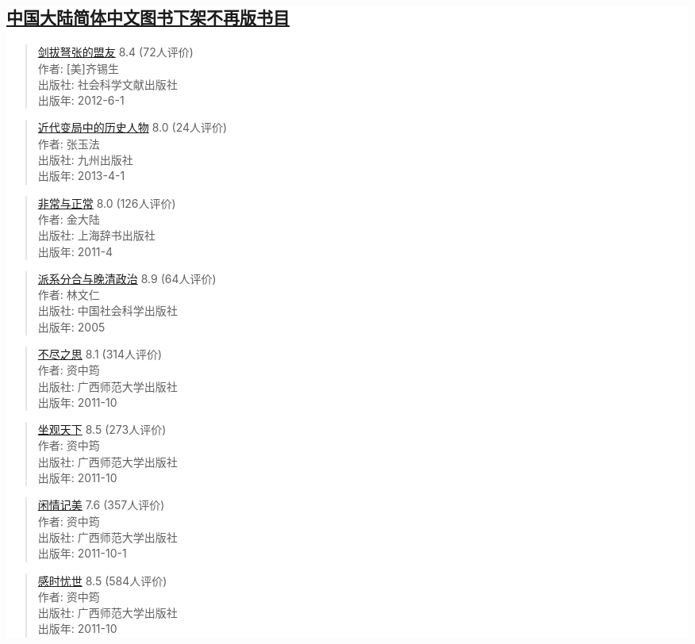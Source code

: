 ## [中国大陆简体中文图书下架不再版书目](https://chinadigitaltimes.net/chinese/2018/12/%E8%B1%86%E7%93%A3-%E4%B8%AD%E5%9B%BD%E5%A4%A7%E9%99%86%E7%AE%80%E4%BD%93%E4%B8%AD%E6%96%87%E5%9B%BE%E4%B9%A6%E4%B8%8B%E6%9E%B6%E4%B8%8D%E5%86%8D%E7%89%88%E4%B9%A6%E7%9B%AE/)

> <a href="https://book.douban.com/subject/10772478/"><span>剑拔弩张的盟友</span></a>
<span>8.4 (72人评价)</span><br/>
<span>作者: [美]齐锡生 </span><br/>
<span>出版社: 社会科学文献出版社 </span><br/>
<span>出版年: 2012-6-1</span><br/>


> <a href="https://book.douban.com/subject/24283831/"><span>近代变局中的历史人物</span></a>
<span> 8.0 (24人评价)</span><br/>
<span>作者: 张玉法 </span><br/>
<span>出版社: 九州出版社 </span><br/>
<span>出版年: 2013-4-1</span><br/>


> <a href="https://book.douban.com/subject/6428469/"><span>非常与正常</span></a>
<span> 8.0 (126人评价)</span><br/>
<span>作者: 金大陆 </span><br/>
<span>出版社: 上海辞书出版社 </span><br/>
<span>出版年: 2011-4</span><br/>


> <a href="https://book.douban.com/subject/1438562/"><span>派系分合与晚清政治</span></a>
<span> 8.9 (64人评价)</span><br/>
<span>作者: 林文仁 </span><br/>
<span>出版社: 中国社会科学出版社 </span><br/>
<span>出版年: 2005</span><br/>


> <a href="https://book.douban.com/subject/6875437/"><span>不尽之思</span></a>
<span> 8.1 (314人评价)</span><br/>
<span>作者: 资中筠 </span><br/>
<span>出版社: 广西师范大学出版社 </span><br/>
<span>出版年: 2011-10</span><br/>


> <a href="https://book.douban.com/subject/6875423/"><span>坐观天下</span></a>
<span> 8.5 (273人评价)</span><br/>
<span>作者: 资中筠 </span><br/>
<span>出版社: 广西师范大学出版社 </span><br/>
<span>出版年: 2011-10</span><br/>


> <a href="https://book.douban.com/subject/6875468/"><span>闲情记美</span></a>
<span> 7.6 (357人评价)</span><br/>
<span>作者: 资中筠 </span><br/>
<span>出版社: 广西师范大学出版社 </span><br/>
<span>出版年: 2011-10-1</span><br/>


> <a href="https://book.douban.com/subject/6875416/"><span>感时忧世</span></a>
<span> 8.5 (584人评价)</span><br/>
<span>作者: 资中筠 </span><br/>
<span>出版社: 广西师范大学出版社 </span><br/>
<span>出版年: 2011-10</span><br/>
